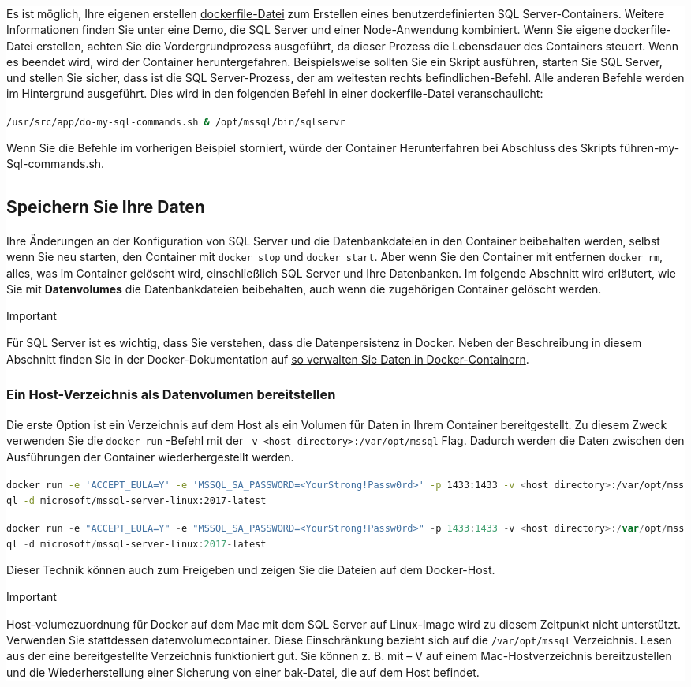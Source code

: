 Es ist möglich, Ihre eigenen erstellen [dockerfile-Datei](https://docs.docker.com/engine/reference/builder/#usage) zum Erstellen eines benutzerdefinierten SQL Server-Containers. Weitere Informationen finden Sie unter [eine Demo, die SQL Server und einer Node-Anwendung kombiniert](https://github.com/twright-msft/mssql-node-docker-demo-app). Wenn Sie eigene dockerfile-Datei erstellen, achten Sie die Vordergrundprozess ausgeführt, da dieser Prozess die Lebensdauer des Containers steuert. Wenn es beendet wird, wird der Container heruntergefahren. Beispielsweise sollten Sie ein Skript ausführen, starten Sie SQL Server, und stellen Sie sicher, dass ist die SQL Server-Prozess, der am weitesten rechts befindlichen-Befehl. Alle anderen Befehle werden im Hintergrund ausgeführt. Dies wird in den folgenden Befehl in einer dockerfile-Datei veranschaulicht:

```bash
/usr/src/app/do-my-sql-commands.sh & /opt/mssql/bin/sqlservr
```

Wenn Sie die Befehle im vorherigen Beispiel storniert, würde der Container Herunterfahren bei Abschluss des Skripts führen-my-Sql-commands.sh.

## <a id="persist"></a> Speichern Sie Ihre Daten

Ihre Änderungen an der Konfiguration von SQL Server und die Datenbankdateien in den Container beibehalten werden, selbst wenn Sie neu starten, den Container mit `docker stop` und `docker start`. Aber wenn Sie den Container mit entfernen `docker rm`, alles, was im Container gelöscht wird, einschließlich SQL Server und Ihre Datenbanken. Im folgende Abschnitt wird erläutert, wie Sie mit **Datenvolumes** die Datenbankdateien beibehalten, auch wenn die zugehörigen Container gelöscht werden.

> [!IMPORTANT]
> Für SQL Server ist es wichtig, dass Sie verstehen, dass die Datenpersistenz in Docker. Neben der Beschreibung in diesem Abschnitt finden Sie in der Docker-Dokumentation auf [so verwalten Sie Daten in Docker-Containern](https://docs.docker.com/engine/tutorials/dockervolumes/).

### <a name="mount-a-host-directory-as-data-volume"></a>Ein Host-Verzeichnis als Datenvolumen bereitstellen

Die erste Option ist ein Verzeichnis auf dem Host als ein Volumen für Daten in Ihrem Container bereitgestellt. Zu diesem Zweck verwenden Sie die `docker run` -Befehl mit der `-v <host directory>:/var/opt/mssql` Flag. Dadurch werden die Daten zwischen den Ausführungen der Container wiederhergestellt werden.

```bash
docker run -e 'ACCEPT_EULA=Y' -e 'MSSQL_SA_PASSWORD=<YourStrong!Passw0rd>' -p 1433:1433 -v <host directory>:/var/opt/mssql -d microsoft/mssql-server-linux:2017-latest
```

```PowerShell
docker run -e "ACCEPT_EULA=Y" -e "MSSQL_SA_PASSWORD=<YourStrong!Passw0rd>" -p 1433:1433 -v <host directory>:/var/opt/mssql -d microsoft/mssql-server-linux:2017-latest
```

Dieser Technik können auch zum Freigeben und zeigen Sie die Dateien auf dem Docker-Host.

> [!IMPORTANT]
> Host-volumezuordnung für Docker auf dem Mac mit dem SQL Server auf Linux-Image wird zu diesem Zeitpunkt nicht unterstützt. Verwenden Sie stattdessen datenvolumecontainer. Diese Einschränkung bezieht sich auf die `/var/opt/mssql` Verzeichnis. Lesen aus der eine bereitgestellte Verzeichnis funktioniert gut. Sie können z. B. mit – V auf einem Mac-Hostverzeichnis bereitzustellen und die Wiederherstellung einer Sicherung von einer bak-Datei, die auf dem Host befindet.
